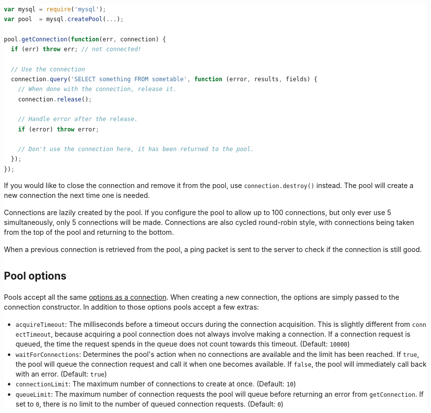 ```js
var mysql = require('mysql');
var pool  = mysql.createPool(...);

pool.getConnection(function(err, connection) {
  if (err) throw err; // not connected!

  // Use the connection
  connection.query('SELECT something FROM sometable', function (error, results, fields) {
    // When done with the connection, release it.
    connection.release();

    // Handle error after the release.
    if (error) throw error;

    // Don't use the connection here, it has been returned to the pool.
  });
});
```

If you would like to close the connection and remove it from the pool, use
`connection.destroy()` instead. The pool will create a new connection the next
time one is needed.

Connections are lazily created by the pool. If you configure the pool to allow
up to 100 connections, but only ever use 5 simultaneously, only 5 connections
will be made. Connections are also cycled round-robin style, with connections
being taken from the top of the pool and returning to the bottom.

When a previous connection is retrieved from the pool, a ping packet is sent
to the server to check if the connection is still good.

## Pool options

Pools accept all the same [options as a connection](#connection-options).
When creating a new connection, the options are simply passed to the connection
constructor. In addition to those options pools accept a few extras:

* `acquireTimeout`: The milliseconds before a timeout occurs during the connection
  acquisition. This is slightly different from `connectTimeout`, because acquiring
  a pool connection does not always involve making a connection. If a connection
  request is queued, the time the request spends in the queue does not count
  towards this timeout. (Default: `10000`)
* `waitForConnections`: Determines the pool's action when no connections are
  available and the limit has been reached. If `true`, the pool will queue the
  connection request and call it when one becomes available. If `false`, the
  pool will immediately call back with an error. (Default: `true`)
* `connectionLimit`: The maximum number of connections to create at once.
  (Default: `10`)
* `queueLimit`: The maximum number of connection requests the pool will queue
  before returning an error from `getConnection`. If set to `0`, there is no
  limit to the number of queued connection requests. (Default: `0`)
